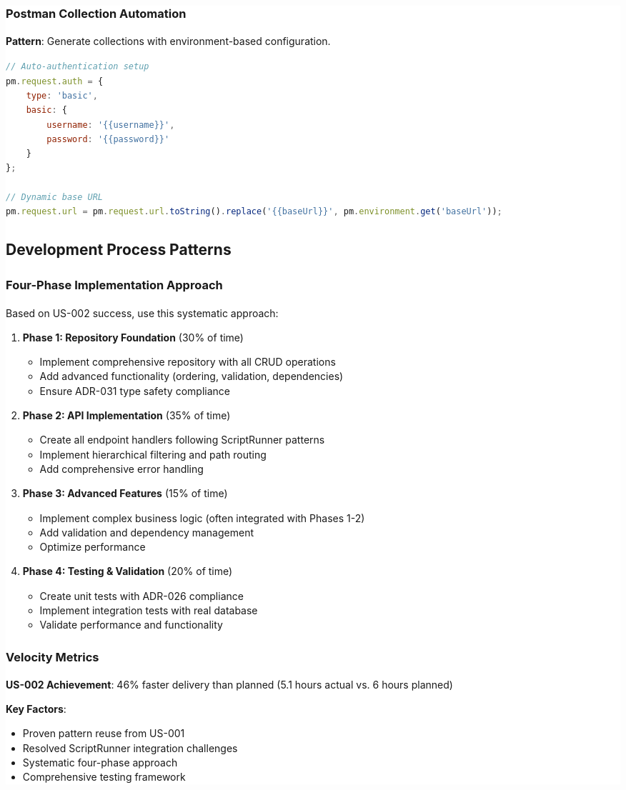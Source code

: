 ### Postman Collection Automation

**Pattern**: Generate collections with environment-based configuration.

```javascript
// Auto-authentication setup
pm.request.auth = {
    type: 'basic',
    basic: {
        username: '{{username}}',
        password: '{{password}}'
    }
};

// Dynamic base URL
pm.request.url = pm.request.url.toString().replace('{{baseUrl}}', pm.environment.get('baseUrl'));
```

## Development Process Patterns

### Four-Phase Implementation Approach

Based on US-002 success, use this systematic approach:

1. **Phase 1: Repository Foundation** (30% of time)
   - Implement comprehensive repository with all CRUD operations
   - Add advanced functionality (ordering, validation, dependencies)
   - Ensure ADR-031 type safety compliance

2. **Phase 2: API Implementation** (35% of time)
   - Create all endpoint handlers following ScriptRunner patterns
   - Implement hierarchical filtering and path routing
   - Add comprehensive error handling

3. **Phase 3: Advanced Features** (15% of time)
   - Implement complex business logic (often integrated with Phases 1-2)
   - Add validation and dependency management
   - Optimize performance

4. **Phase 4: Testing & Validation** (20% of time)
   - Create unit tests with ADR-026 compliance
   - Implement integration tests with real database
   - Validate performance and functionality

### Velocity Metrics

**US-002 Achievement**: 46% faster delivery than planned (5.1 hours actual vs. 6 hours planned)

**Key Factors**:
- Proven pattern reuse from US-001
- Resolved ScriptRunner integration challenges
- Systematic four-phase approach
- Comprehensive testing framework
